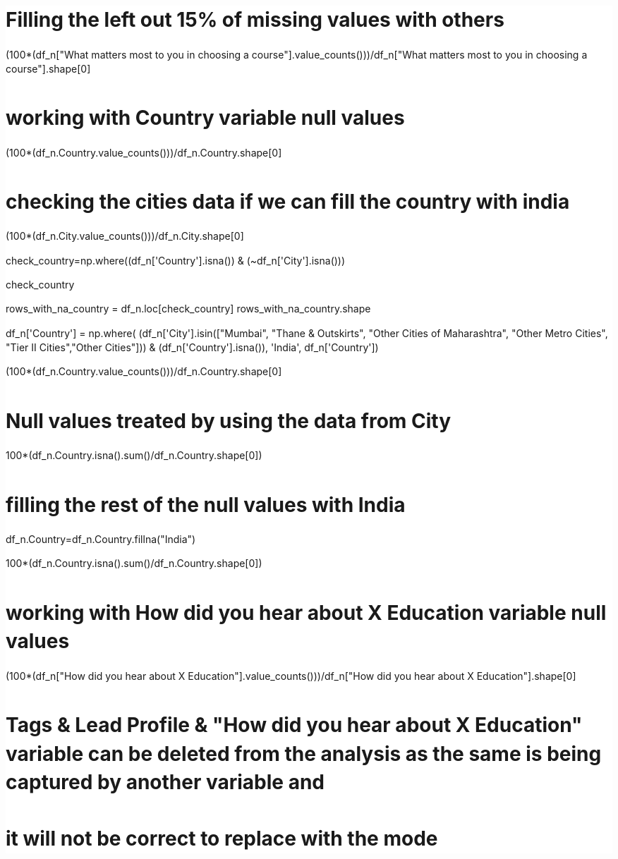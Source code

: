 # Filling the left out 15% of missing values with others
(100*(df_n["What matters most to you in choosing a course"].value_counts()))/df_n["What matters most to you in choosing a course"].shape[0]

# working with Country variable null values
(100*(df_n.Country.value_counts()))/df_n.Country.shape[0]

# checking the cities data if we can fill the country with india
(100*(df_n.City.value_counts()))/df_n.City.shape[0]

check_country=np.where((df_n['Country'].isna()) & (~df_n['City'].isna()))

check_country

rows_with_na_country = df_n.loc[check_country]
rows_with_na_country.shape

df_n['Country'] = np.where(
    (df_n['City'].isin(["Mumbai", "Thane & Outskirts", "Other Cities of Maharashtra", "Other Metro Cities", "Tier II Cities","Other Cities"])) & 
    (df_n['Country'].isna()), 
    'India', 
    df_n['Country'])


(100*(df_n.Country.value_counts()))/df_n.Country.shape[0]

# Null values treated by using the data from City
100*(df_n.Country.isna().sum()/df_n.Country.shape[0])

# filling the rest of the null values with India
df_n.Country=df_n.Country.fillna("India")

100*(df_n.Country.isna().sum()/df_n.Country.shape[0])

# working with How did you hear about X Education variable null values
(100*(df_n["How did you hear about X Education"].value_counts()))/df_n["How did you hear about X Education"].shape[0]

# Tags & Lead Profile & "How did you hear about X Education" variable can be deleted from the analysis as the same is being captured by another variable and 
# it will not be correct to replace with the mode 

